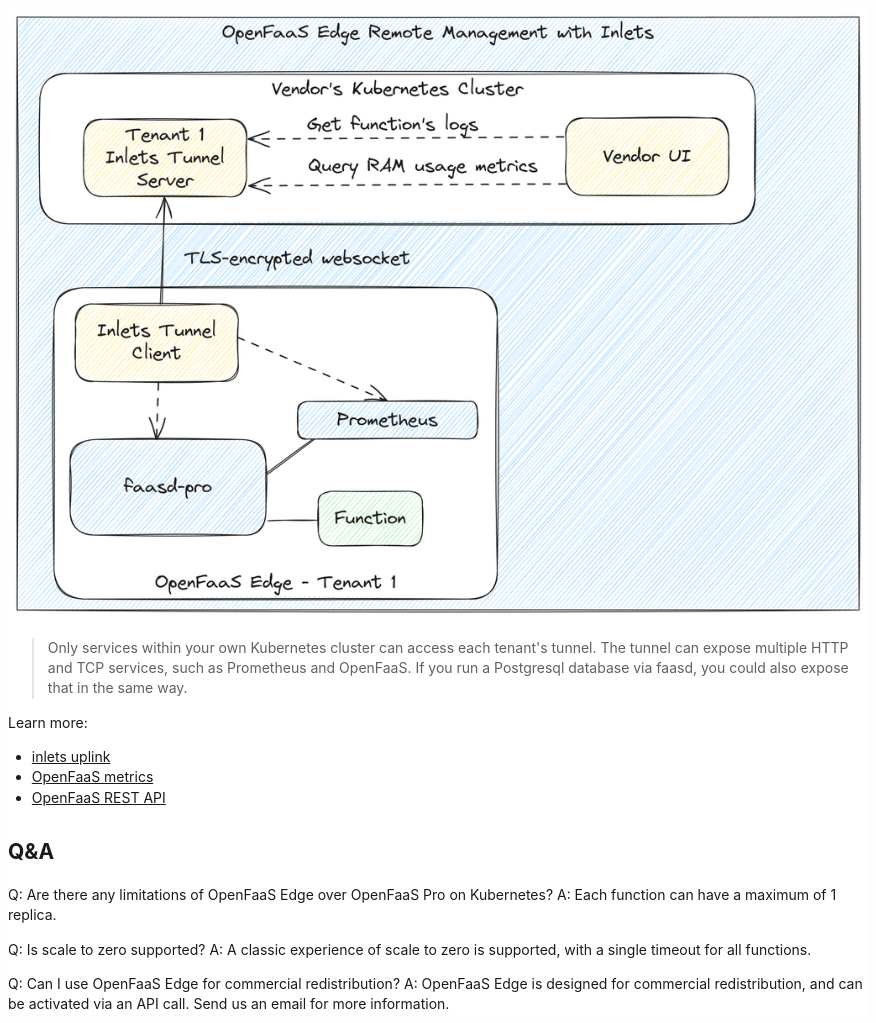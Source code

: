 ![Inlets Uplink example](/images/2024-09-openfaas-edge/remote-management.png)

> Only services within your own Kubernetes cluster can access each tenant's tunnel. The tunnel can expose multiple HTTP and TCP services, such as Prometheus and OpenFaaS. If you run a Postgresql database via faasd, you could also expose that in the same way.

Learn more:

* [inlets uplink](https://inlets.dev/blog/2022/11/16/service-provider-uplinks.html)
* [OpenFaaS metrics](https://docs.openfaas.com/architecture/metrics/)
* [OpenFaaS REST API](https://docs.openfaas.com/reference/rest-api/)

## Q&A

Q: Are there any limitations of OpenFaaS Edge over OpenFaaS Pro on Kubernetes?
A: Each function can have a maximum of 1 replica.

Q: Is scale to zero supported?
A: A classic experience of scale to zero is supported, with a single timeout for all functions.

Q: Can I use OpenFaaS Edge for commercial redistribution?
A: OpenFaaS Edge is designed for commercial redistribution, and can be activated via an API call. Send us an email for more information.
